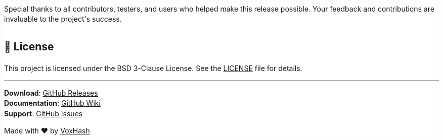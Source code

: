 Special thanks to all contributors, testers, and users who helped make this release possible. Your feedback and contributions are invaluable to the project's success.

## 📄 License

This project is licensed under the BSD 3-Clause License. See the [LICENSE](LICENSE) file for details.

---

**Download**: [GitHub Releases](https://github.com/VoxHash/Telegram-Multi-Account-Message-Sender/releases)  
**Documentation**: [GitHub Wiki](https://github.com/VoxHash/Telegram-Multi-Account-Message-Sender/wiki)  
**Support**: [GitHub Issues](https://github.com/VoxHash/Telegram-Multi-Account-Message-Sender/issues)

Made with ❤️ by [VoxHash](https://voxhash.dev)
